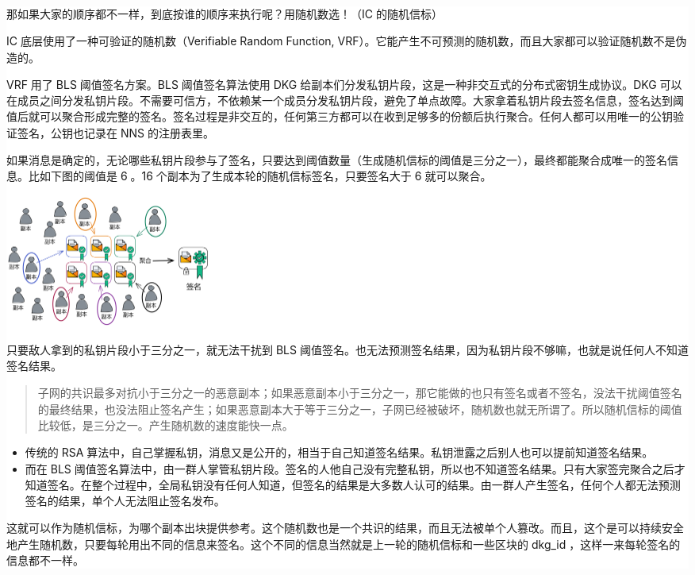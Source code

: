 那如果大家的顺序都不一样，到底按谁的顺序来执行呢？用随机数选！（IC 的随机信标）

IC 底层使用了一种可验证的随机数（Verifiable Random Function, VRF）。它能产生不可预测的随机数，而且大家都可以验证随机数不是伪造的。



VRF 用了 BLS 阈值签名方案。BLS 阈值签名算法使用 DKG 给副本们分发私钥片段，这是一种非交互式的分布式密钥生成协议。DKG 可以在成员之间分发私钥片段。不需要可信方，不依赖某一个成员分发私钥片段，避免了单点故障。大家拿着私钥片段去签名信息，签名达到阈值后就可以聚合形成完整的签名。签名过程是非交互的，任何第三方都可以在收到足够多的份额后执行聚合。任何人都可以用唯一的公钥验证签名，公钥也记录在 NNS 的注册表里。



如果消息是确定的，无论哪些私钥片段参与了签名，只要达到阈值数量（生成随机信标的阈值是三分之一），最终都能聚合成唯一的签名信息。比如下图的阈值是 6 。16 个副本为了生成本轮的随机信标签名，只要签名大于 6 就可以聚合。

<img src="assets/2.共识层/image-20230303104523514.png" alt="image-20230303104523514" style="zoom:25%;" />

只要敌人拿到的私钥片段小于三分之一，就无法干扰到 BLS 阈值签名。也无法预测签名结果，因为私钥片段不够嘛，也就是说任何人不知道签名结果。

> 子网的共识最多对抗小于三分之一的恶意副本；如果恶意副本小于三分之一，那它能做的也只有签名或者不签名，没法干扰阈值签名的最终结果，也没法阻止签名产生；如果恶意副本大于等于三分之一，子网已经被破坏，随机数也就无所谓了。所以随机信标的阈值比较低，是三分之一。产生随机数的速度能快一点。

* 传统的 RSA 算法中，自己掌握私钥，消息又是公开的，相当于自己知道签名结果。私钥泄露之后别人也可以提前知道签名结果。
* 而在 BLS 阈值签名算法中，由一群人掌管私钥片段。签名的人他自己没有完整私钥，所以也不知道签名结果。只有大家签完聚合之后才知道签名。在整个过程中，全局私钥没有任何人知道，但签名的结果是大多数人认可的结果。由一群人产生签名，任何个人都无法预测签名的结果，单个人无法阻止签名发布。

这就可以作为随机信标，为哪个副本出块提供参考。这个随机数也是一个共识的结果，而且无法被单个人篡改。而且，这个是可以持续安全地产生随机数，只要每轮用出不同的信息来签名。这个不同的信息当然就是上一轮的随机信标和一些区块的 dkg_id ，这样一来每轮签名的信息都不一样。

